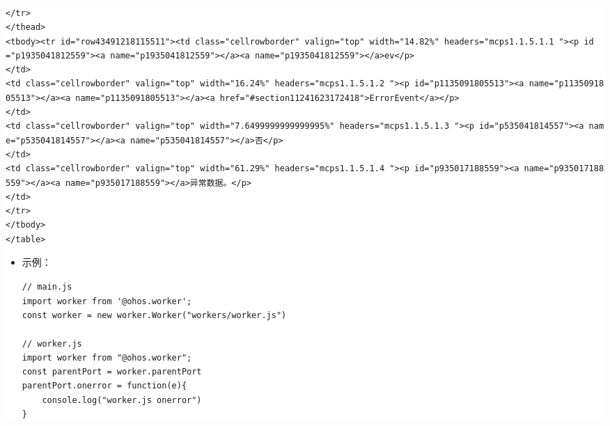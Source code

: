     </tr>
    </thead>
    <tbody><tr id="row43491218115511"><td class="cellrowborder" valign="top" width="14.82%" headers="mcps1.1.5.1.1 "><p id="p1935041812559"><a name="p1935041812559"></a><a name="p1935041812559"></a>ev</p>
    </td>
    <td class="cellrowborder" valign="top" width="16.24%" headers="mcps1.1.5.1.2 "><p id="p1135091805513"><a name="p1135091805513"></a><a name="p1135091805513"></a><a href="#section11241623172418">ErrorEvent</a></p>
    </td>
    <td class="cellrowborder" valign="top" width="7.6499999999999995%" headers="mcps1.1.5.1.3 "><p id="p535041814557"><a name="p535041814557"></a><a name="p535041814557"></a>否</p>
    </td>
    <td class="cellrowborder" valign="top" width="61.29%" headers="mcps1.1.5.1.4 "><p id="p935017188559"><a name="p935017188559"></a><a name="p935017188559"></a>异常数据。</p>
    </td>
    </tr>
    </tbody>
    </table>

-   示例：

    ```
    // main.js
    import worker from '@ohos.worker';
    const worker = new worker.Worker("workers/worker.js")
    
    // worker.js
    import worker from "@ohos.worker";
    const parentPort = worker.parentPort
    parentPort.onerror = function(e){
        console.log("worker.js onerror")
    }
    ```


